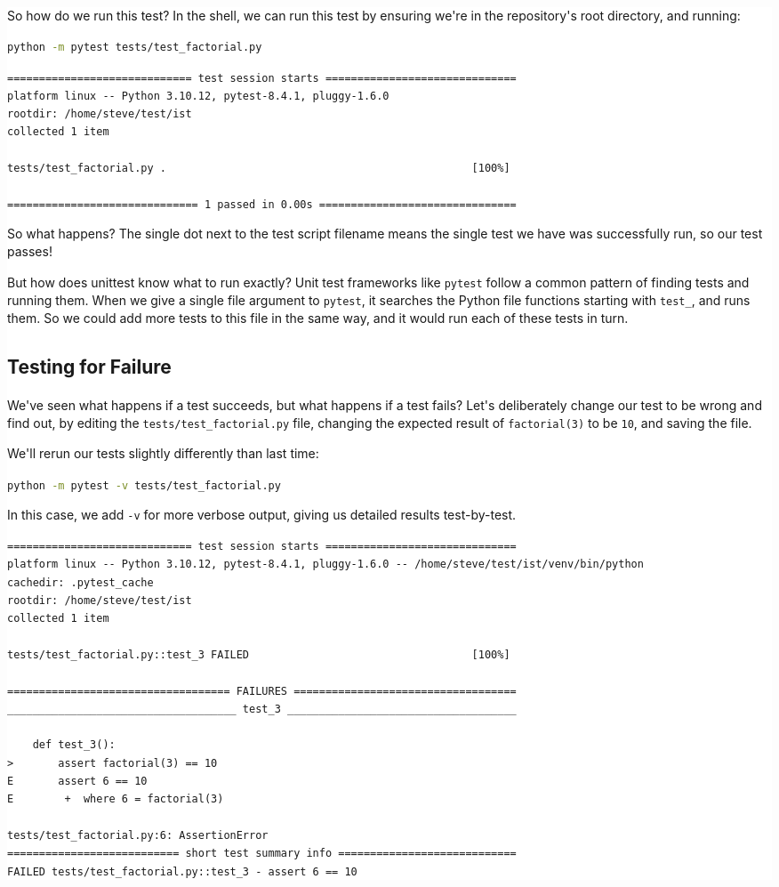 So how do we run this test?
In the shell, we can run this test by ensuring we're in the repository's root directory, and running:

```bash
python -m pytest tests/test_factorial.py 
```

```output
============================= test session starts ==============================
platform linux -- Python 3.10.12, pytest-8.4.1, pluggy-1.6.0
rootdir: /home/steve/test/ist
collected 1 item                                                               

tests/test_factorial.py .                                                [100%]

============================== 1 passed in 0.00s ===============================
```

So what happens?
The single dot next to the test script filename means the single test we have was successfully run,
so our test passes!

But how does unittest know what to run exactly?
Unit test frameworks like `pytest` follow a common pattern of finding tests and running them.
When we give a single file argument to `pytest`,
it searches the Python file functions starting with `test_`, and runs them.
So we could add more tests to this file in the same way,
and it would run each of these tests in turn.

## Testing for Failure

We've seen what happens if a test succeeds,
but what happens if a test fails?
Let's deliberately change our test to be wrong and find out,
by editing the `tests/test_factorial.py` file,
changing the expected result of `factorial(3)` to be `10`, and saving the file.

We'll rerun our tests slightly differently than last time:

```bash
python -m pytest -v tests/test_factorial.py
```

In this case, we add `-v` for more verbose output,
giving us detailed results test-by-test.

```output
============================= test session starts ==============================
platform linux -- Python 3.10.12, pytest-8.4.1, pluggy-1.6.0 -- /home/steve/test/ist/venv/bin/python
cachedir: .pytest_cache
rootdir: /home/steve/test/ist
collected 1 item                                                               

tests/test_factorial.py::test_3 FAILED                                   [100%]

=================================== FAILURES ===================================
____________________________________ test_3 ____________________________________

    def test_3():
>       assert factorial(3) == 10
E       assert 6 == 10
E        +  where 6 = factorial(3)

tests/test_factorial.py:6: AssertionError
=========================== short test summary info ============================
FAILED tests/test_factorial.py::test_3 - assert 6 == 10
```